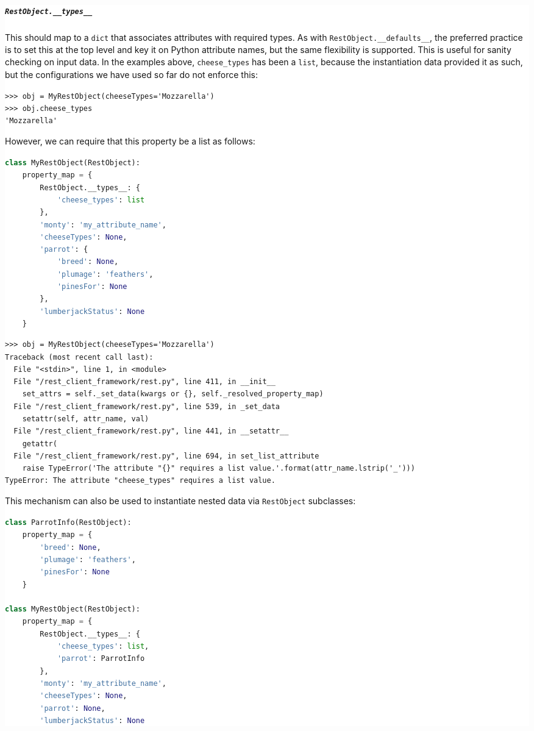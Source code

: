 ##### `RestObject.__types__`

This should map to a `dict` that associates attributes with required types. As with `RestObject.__defaults__`, the preferred practice is to set this at the top level and key it on Python attribute names, but the same flexibility is supported. This is useful for sanity checking on input data. In the examples above, `cheese_types` has been a `list`, because the instantiation data provided it as such, but the configurations we have used so far do not enforce this:

```
>>> obj = MyRestObject(cheeseTypes='Mozzarella')
>>> obj.cheese_types
'Mozzarella'
```

However, we can require that this property be a list as follows:

```python
class MyRestObject(RestObject):
    property_map = {
        RestObject.__types__: {
            'cheese_types': list
        },
        'monty': 'my_attribute_name',
        'cheeseTypes': None,
        'parrot': {
            'breed': None,
            'plumage': 'feathers',
            'pinesFor': None
        },
        'lumberjackStatus': None
    }
```

```
>>> obj = MyRestObject(cheeseTypes='Mozzarella')
Traceback (most recent call last):
  File "<stdin>", line 1, in <module>
  File "/rest_client_framework/rest.py", line 411, in __init__
    set_attrs = self._set_data(kwargs or {}, self._resolved_property_map)
  File "/rest_client_framework/rest.py", line 539, in _set_data
    setattr(self, attr_name, val)
  File "/rest_client_framework/rest.py", line 441, in __setattr__
    getattr(
  File "/rest_client_framework/rest.py", line 694, in set_list_attribute
    raise TypeError('The attribute "{}" requires a list value.'.format(attr_name.lstrip('_')))
TypeError: The attribute "cheese_types" requires a list value.
```

This mechanism can also be used to instantiate nested data via `RestObject` subclasses:

```python
class ParrotInfo(RestObject):
    property_map = {
        'breed': None,
        'plumage': 'feathers',
        'pinesFor': None
    }

class MyRestObject(RestObject):
    property_map = {
        RestObject.__types__: {
            'cheese_types': list,
            'parrot': ParrotInfo
        },
        'monty': 'my_attribute_name',
        'cheeseTypes': None,
        'parrot': None,
        'lumberjackStatus': None
```